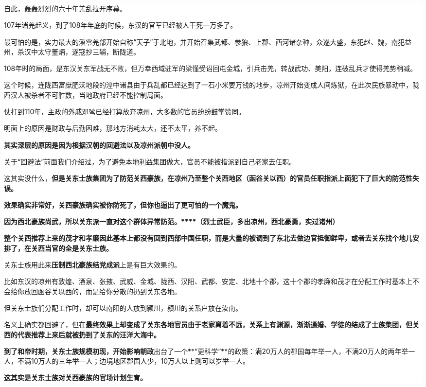 
自此，轰轰烈烈的六十年羌乱拉开序幕。



107年诸羌起义，到了108年年底的时候，东汉的官军已经被人干死一万多了。



最可怕的是，实力最大的滇零羌部开始自称“天子”于北地，并开始召集武都、参狼、上郡、西河诸杂种，众遂大盛，东犯赵、魏，南犯益州，杀汉中太守董炳，遂寇抄三辅，断陇道。



108年时的局面，是东汉关东军战无不败，但万幸西域驻军的梁慬受诏回屯金城，引兵击羌，转战武功、美阳，连破乱兵才使得羌势稍减。



这个时候，连陇西富庶肥沃地段的湟中诸县由于兵乱都已经达到了一石小米要万钱的地步，凉州开始变成人间炼狱，在此次民族暴动中，陇西汉人被杀者不可胜数，当地政府已经不能控制局面。



仗打到110年，主政的外戚邓骘已经打算放弃凉州，大多数的官员纷纷鼓掌赞同。



明面上的原因是财政与后勤困难，那地方消耗太大，还不太平，养不起。



**其实深层的原因是因为根据汉朝的回避法以及凉州派朝中没人。**





关于“回避法”前面我们介绍过，为了避免本地利益集团做大，官员不能被指派到自己老家去任职。



这其实没什么，**但是关东士族集团为了防范关西豪族，在凉州乃至整个关西地区（函谷关以西）的官员任职指派上面犯下了巨大的防范性失误。**



**效果确实非常好，关西豪族确实被你防死了，但你也逼出了更可怕的一个魔鬼。**



**因为西北豪族尚武，所以关东派一直对这个群体异常防范。****（烈士武臣，多出凉州，西北豪勇，实过诸州）**



**整个关西推荐上来的茂才和孝廉因此基本上都没有回到西部中国任职，而是大量的被调到了东北去做边官抵御鲜卑，或者去关东找个地儿安排了，在关西当官的全是关东士族。**



关东士族用此来**压制西北豪族结党成派**上是有巨大效果的。



比如东汉的凉州有敦煌、酒泉、张掖、武威、金城、陇西、汉阳、武都、安定、北地十个郡，这十个郡的孝廉和茂才在分配工作时基本上不会给你放回函谷关以西的，而是给你分散的扔到关东各地。



但关东士族们分配工作时，却可以南阳的人放到颍川，颍川的关系户放在汝南。



名义上确实都回避了，但在**最终效果上却变成了关东各地官员由于老家离着不远，关系上有渊源，渐渐通婚、学徒的结成了士族集团，但关西的代表推荐上来后就被扔到了关东的汪洋大海中。**



**到了和帝时期，关东士族规模初现，开始影响朝政**出台了一个**“更科学”**的政策：满20万人的郡国每年举一人，不满20万人的两年举一人，不满10万人的三年举一人；边境地区郡国人少，10万人以上则可以岁举一人。



**这其实是关东士族对关西豪族的官场计划生育。**

